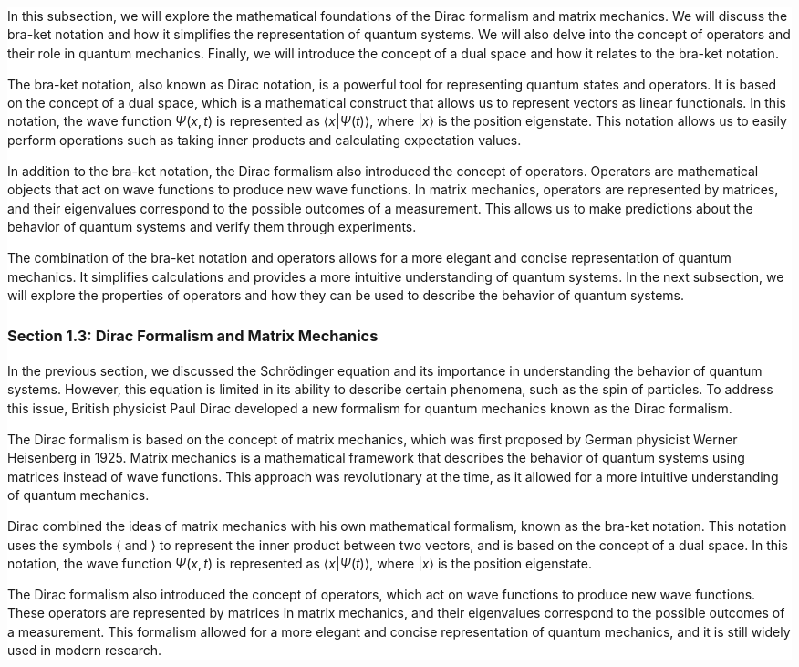 
In this subsection, we will explore the mathematical foundations of the Dirac formalism and matrix mechanics. We will discuss the bra-ket notation and how it simplifies the representation of quantum systems. We will also delve into the concept of operators and their role in quantum mechanics. Finally, we will introduce the concept of a dual space and how it relates to the bra-ket notation.



The bra-ket notation, also known as Dirac notation, is a powerful tool for representing quantum states and operators. It is based on the concept of a dual space, which is a mathematical construct that allows us to represent vectors as linear functionals. In this notation, the wave function $\Psi(x,t)$ is represented as $\langle x|\Psi(t)\rangle$, where $|x\rangle$ is the position eigenstate. This notation allows us to easily perform operations such as taking inner products and calculating expectation values.



In addition to the bra-ket notation, the Dirac formalism also introduced the concept of operators. Operators are mathematical objects that act on wave functions to produce new wave functions. In matrix mechanics, operators are represented by matrices, and their eigenvalues correspond to the possible outcomes of a measurement. This allows us to make predictions about the behavior of quantum systems and verify them through experiments.



The combination of the bra-ket notation and operators allows for a more elegant and concise representation of quantum mechanics. It simplifies calculations and provides a more intuitive understanding of quantum systems. In the next subsection, we will explore the properties of operators and how they can be used to describe the behavior of quantum systems.





### Section 1.3: Dirac Formalism and Matrix Mechanics



In the previous section, we discussed the Schrödinger equation and its importance in understanding the behavior of quantum systems. However, this equation is limited in its ability to describe certain phenomena, such as the spin of particles. To address this issue, British physicist Paul Dirac developed a new formalism for quantum mechanics known as the Dirac formalism.



The Dirac formalism is based on the concept of matrix mechanics, which was first proposed by German physicist Werner Heisenberg in 1925. Matrix mechanics is a mathematical framework that describes the behavior of quantum systems using matrices instead of wave functions. This approach was revolutionary at the time, as it allowed for a more intuitive understanding of quantum mechanics.



Dirac combined the ideas of matrix mechanics with his own mathematical formalism, known as the bra-ket notation. This notation uses the symbols $\langle$ and $\rangle$ to represent the inner product between two vectors, and is based on the concept of a dual space. In this notation, the wave function $\Psi(x,t)$ is represented as $\langle x|\Psi(t)\rangle$, where $|x\rangle$ is the position eigenstate.



The Dirac formalism also introduced the concept of operators, which act on wave functions to produce new wave functions. These operators are represented by matrices in matrix mechanics, and their eigenvalues correspond to the possible outcomes of a measurement. This formalism allowed for a more elegant and concise representation of quantum mechanics, and it is still widely used in modern research.
